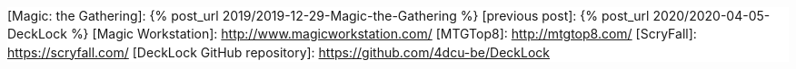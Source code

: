 
[KeyForge]: https://www.keyforgegame.com/
[Gwent]: https://www.playgwent.com/en
[Pelican]: https://blog.getpelican.com/
[Magic: the Gathering]: {% post_url 2019/2019-12-29-Magic-the-Gathering %}
[previous post]: {% post_url 2020/2020-04-05-DeckLock %}
[Magic Workstation]: http://www.magicworkstation.com/
[MTGTop8]: http://mtgtop8.com/
[ScryFall]: https://scryfall.com/
[DeckLock GitHub repository]: https://github.com/4dcu-be/DeckLock
